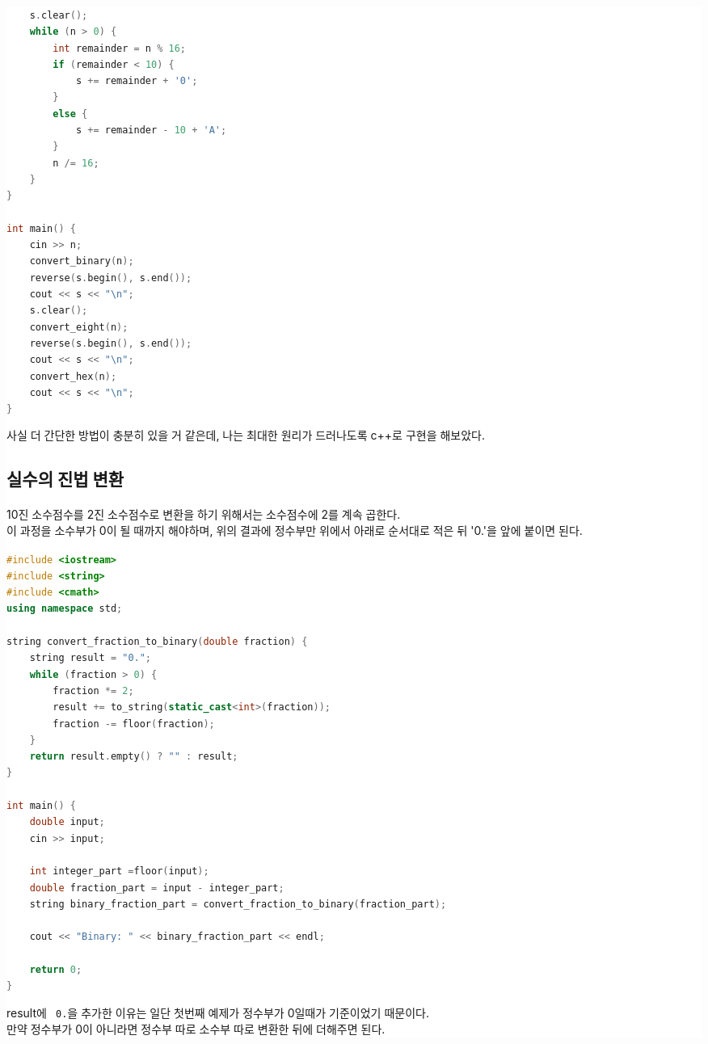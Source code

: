 ```c++
	s.clear();
	while (n > 0) {
		int remainder = n % 16;
		if (remainder < 10) {
			s += remainder + '0';
		}
		else {
			s += remainder - 10 + 'A';
		}
		n /= 16;
	}
}

int main() {
	cin >> n;
	convert_binary(n);
	reverse(s.begin(), s.end());
	cout << s << "\n";
	s.clear();
	convert_eight(n);
	reverse(s.begin(), s.end());
	cout << s << "\n";
	convert_hex(n);
	cout << s << "\n";
}
```
사실 더 간단한 방법이 충분히 있을 거 같은데, 나는 최대한 원리가 드러나도록 c++로 구현을 해보았다.<br>
## 실수의 진법 변환
10진 소수점수를 2진 소수점수로 변환을 하기 위해서는 소수점수에 2를 계속 곱한다.<br>
이 과정을 소수부가 0이 될 때까지 해야하며, 위의 결과에 정수부만 위에서 아래로 순서대로 적은 뒤 '0.'을 앞에 붙이면 된다.<br>
```c++
#include <iostream>
#include <string>
#include <cmath>
using namespace std;

string convert_fraction_to_binary(double fraction) {
    string result = "0.";
    while (fraction > 0) {
        fraction *= 2;
        result += to_string(static_cast<int>(fraction));
        fraction -= floor(fraction);
    }
    return result.empty() ? "" : result;
}

int main() {
    double input;
    cin >> input;

    int integer_part =floor(input);
    double fraction_part = input - integer_part;
    string binary_fraction_part = convert_fraction_to_binary(fraction_part);

    cout << "Binary: " << binary_fraction_part << endl;

    return 0;
}

```
result에 ` 0.`을 추가한 이유는 일단 첫번째 예제가 정수부가 0일때가 기준이었기 때문이다.<br>
만약 정수부가 0이 아니라면 정수부 따로 소수부 따로 변환한 뒤에 더해주면 된다.<br>
